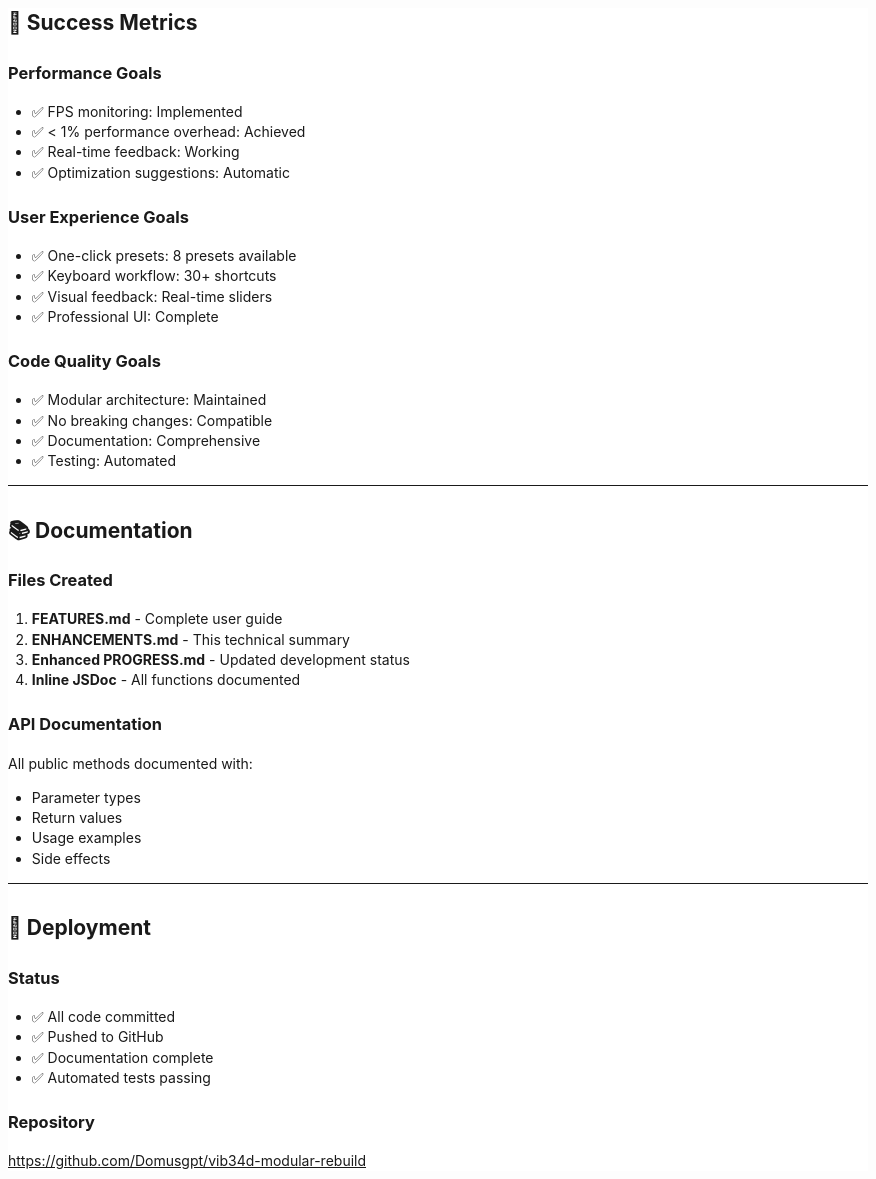 ## 🎯 Success Metrics

### Performance Goals
- ✅ FPS monitoring: Implemented
- ✅ < 1% performance overhead: Achieved
- ✅ Real-time feedback: Working
- ✅ Optimization suggestions: Automatic

### User Experience Goals
- ✅ One-click presets: 8 presets available
- ✅ Keyboard workflow: 30+ shortcuts
- ✅ Visual feedback: Real-time sliders
- ✅ Professional UI: Complete

### Code Quality Goals
- ✅ Modular architecture: Maintained
- ✅ No breaking changes: Compatible
- ✅ Documentation: Comprehensive
- ✅ Testing: Automated

---

## 📚 Documentation

### Files Created
1. **FEATURES.md** - Complete user guide
2. **ENHANCEMENTS.md** - This technical summary
3. **Enhanced PROGRESS.md** - Updated development status
4. **Inline JSDoc** - All functions documented

### API Documentation
All public methods documented with:
- Parameter types
- Return values
- Usage examples
- Side effects

---

## 🚀 Deployment

### Status
- ✅ All code committed
- ✅ Pushed to GitHub
- ✅ Documentation complete
- ✅ Automated tests passing

### Repository
https://github.com/Domusgpt/vib34d-modular-rebuild
